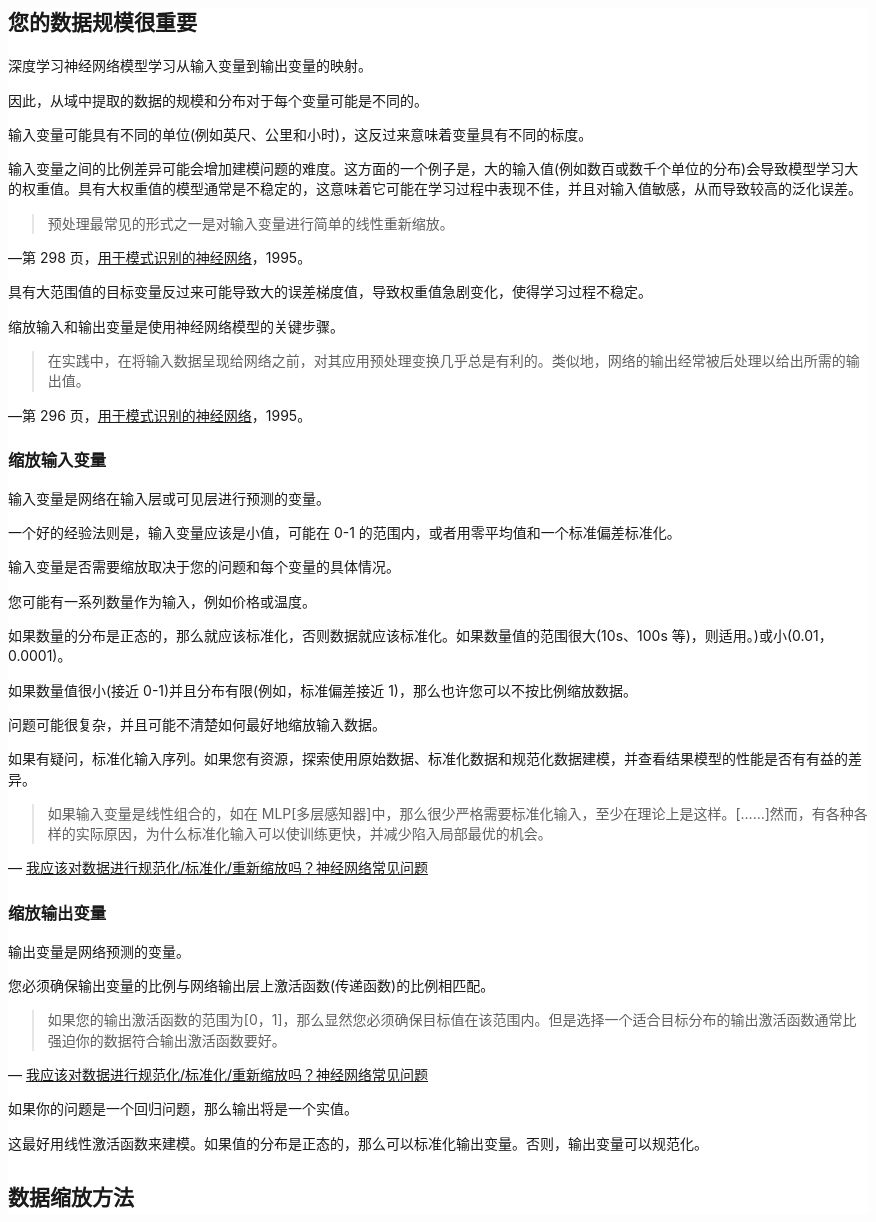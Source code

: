 ## 您的数据规模很重要

深度学习神经网络模型学习从输入变量到输出变量的映射。

因此，从域中提取的数据的规模和分布对于每个变量可能是不同的。

输入变量可能具有不同的单位(例如英尺、公里和小时)，这反过来意味着变量具有不同的标度。

输入变量之间的比例差异可能会增加建模问题的难度。这方面的一个例子是，大的输入值(例如数百或数千个单位的分布)会导致模型学习大的权重值。具有大权重值的模型通常是不稳定的，这意味着它可能在学习过程中表现不佳，并且对输入值敏感，从而导致较高的泛化误差。

> 预处理最常见的形式之一是对输入变量进行简单的线性重新缩放。

—第 298 页，[用于模式识别的神经网络](https://amzn.to/2S8qdwt)，1995。

具有大范围值的目标变量反过来可能导致大的误差梯度值，导致权重值急剧变化，使得学习过程不稳定。

缩放输入和输出变量是使用神经网络模型的关键步骤。

> 在实践中，在将输入数据呈现给网络之前，对其应用预处理变换几乎总是有利的。类似地，网络的输出经常被后处理以给出所需的输出值。

—第 296 页，[用于模式识别的神经网络](https://amzn.to/2S8qdwt)，1995。

### 缩放输入变量

输入变量是网络在输入层或可见层进行预测的变量。

一个好的经验法则是，输入变量应该是小值，可能在 0-1 的范围内，或者用零平均值和一个标准偏差标准化。

输入变量是否需要缩放取决于您的问题和每个变量的具体情况。

您可能有一系列数量作为输入，例如价格或温度。

如果数量的分布是正态的，那么就应该标准化，否则数据就应该标准化。如果数量值的范围很大(10s、100s 等)，则适用。)或小(0.01，0.0001)。

如果数量值很小(接近 0-1)并且分布有限(例如，标准偏差接近 1)，那么也许您可以不按比例缩放数据。

问题可能很复杂，并且可能不清楚如何最好地缩放输入数据。

如果有疑问，标准化输入序列。如果您有资源，探索使用原始数据、标准化数据和规范化数据建模，并查看结果模型的性能是否有有益的差异。

> 如果输入变量是线性组合的，如在 MLP[多层感知器]中，那么很少严格需要标准化输入，至少在理论上是这样。[……]然而，有各种各样的实际原因，为什么标准化输入可以使训练更快，并减少陷入局部最优的机会。

— [我应该对数据进行规范化/标准化/重新缩放吗？神经网络常见问题](ftp://ftp.sas.com/pub/neural/FAQ2.html#A_std)

### 缩放输出变量

输出变量是网络预测的变量。

您必须确保输出变量的比例与网络输出层上激活函数(传递函数)的比例相匹配。

> 如果您的输出激活函数的范围为[0，1]，那么显然您必须确保目标值在该范围内。但是选择一个适合目标分布的输出激活函数通常比强迫你的数据符合输出激活函数要好。

— [我应该对数据进行规范化/标准化/重新缩放吗？神经网络常见问题](ftp://ftp.sas.com/pub/neural/FAQ2.html#A_std)

如果你的问题是一个回归问题，那么输出将是一个实值。

这最好用线性激活函数来建模。如果值的分布是正态的，那么可以标准化输出变量。否则，输出变量可以规范化。

## 数据缩放方法
